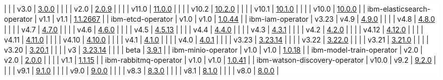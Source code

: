 |                               |                   | v3.0      | [3.0.0](packages/ibm-cpd-wsl/3.0.0.md)                      |
|                               |                   | v2.0      | [2.0.9](packages/ibm-cpd-wsl/2.0.9.md)                      |
|                               |                   | v11.0     | [11.0.0](packages/ibm-cpd-wsl/11.0.0.md)                    |
|                               |                   | v10.2     | [10.2.0](packages/ibm-cpd-wsl/10.2.0.md)                    |
|                               |                   | v10.1     | [10.1.0](packages/ibm-cpd-wsl/10.1.0.md)                    |
|                               |                   | v10.0     | [10.0.0](packages/ibm-cpd-wsl/10.0.0.md)                    |
| ibm-elasticsearch-operator    | v1.1              | v1.1      | [1.1.2667](packages/ibm-elasticsearch-operator/1.1.2667.md) |
| ibm-etcd-operator             | v1.0              | v1.0      | [1.0.44](packages/ibm-etcd-operator/1.0.44.md)              |
| ibm-iam-operator              | v3.23             | v4.9      | [4.9.0](packages/ibm-iam-operator/4.9.0.md)                 |
|                               |                   | v4.8      | [4.8.0](packages/ibm-iam-operator/4.8.0.md)                 |
|                               |                   | v4.7      | [4.7.0](packages/ibm-iam-operator/4.7.0.md)                 |
|                               |                   | v4.6      | [4.6.0](packages/ibm-iam-operator/4.6.0.md)                 |
|                               |                   | v4.5      | [4.5.13](packages/ibm-iam-operator/4.5.13.md)               |
|                               |                   | v4.4      | [4.4.0](packages/ibm-iam-operator/4.4.0.md)                 |
|                               |                   | v4.3      | [4.3.1](packages/ibm-iam-operator/4.3.1.md)                 |
|                               |                   | v4.2      | [4.2.0](packages/ibm-iam-operator/4.2.0.md)                 |
|                               |                   | v4.12     | [4.12.0](packages/ibm-iam-operator/4.12.0.md)               |
|                               |                   | v4.11     | [4.11.0](packages/ibm-iam-operator/4.11.0.md)               |
|                               |                   | v4.10     | [4.10.0](packages/ibm-iam-operator/4.10.0.md)               |
|                               |                   | v4.1      | [4.1.0](packages/ibm-iam-operator/4.1.0.md)                 |
|                               |                   | v4.0      | [4.0.1](packages/ibm-iam-operator/4.0.1.md)                 |
|                               |                   | v3.23     | [3.23.14](packages/ibm-iam-operator/3.23.14.md)             |
|                               |                   | v3.22     | [3.22.0](packages/ibm-iam-operator/3.22.0.md)               |
|                               |                   | v3.21     | [3.21.0](packages/ibm-iam-operator/3.21.0.md)               |
|                               |                   | v3.20     | [3.20.1](packages/ibm-iam-operator/3.20.1.md)               |
|                               |                   | v3        | [3.23.14](packages/ibm-iam-operator/3.23.14.md)             |
|                               |                   | beta      | [3.9.1](packages/ibm-iam-operator/3.9.1.md)                 |
| ibm-minio-operator            | v1.0              | v1.0      | [1.0.18](packages/ibm-minio-operator/1.0.18.md)             |
| ibm-model-train-operator      | v2.0              | v2.0      | [2.0.0](packages/ibm-model-train-operator/2.0.0.md)         |
|                               |                   | v1.1      | [1.1.15](packages/ibm-model-train-operator/1.1.15.md)       |
| ibm-rabbitmq-operator         | v1.0              | v1.0      | [1.0.41](packages/ibm-rabbitmq-operator/1.0.41.md)          |
| ibm-watson-discovery-operator | v10.0             | v9.2      | [9.2.0](packages/ibm-watson-discovery-operator/9.2.0.md)    |
|                               |                   | v9.1      | [9.1.0](packages/ibm-watson-discovery-operator/9.1.0.md)    |
|                               |                   | v9.0      | [9.0.0](packages/ibm-watson-discovery-operator/9.0.0.md)    |
|                               |                   | v8.3      | [8.3.0](packages/ibm-watson-discovery-operator/8.3.0.md)    |
|                               |                   | v8.1      | [8.1.0](packages/ibm-watson-discovery-operator/8.1.0.md)    |
|                               |                   | v8.0      | [8.0.0](packages/ibm-watson-discovery-operator/8.0.0.md)    |